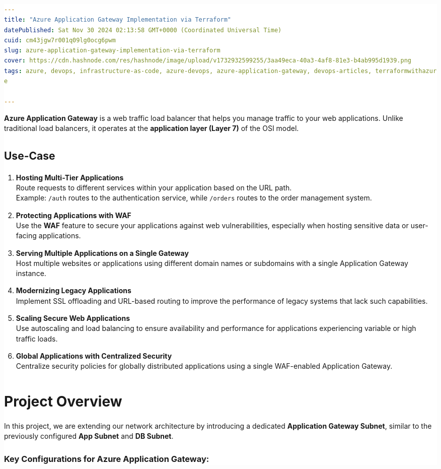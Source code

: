 ```yaml
---
title: "Azure Application Gateway Implementation via Terraform"
datePublished: Sat Nov 30 2024 02:13:58 GMT+0000 (Coordinated Universal Time)
cuid: cm43jgw7r001q09lg0ocg6pwm
slug: azure-application-gateway-implementation-via-terraform
cover: https://cdn.hashnode.com/res/hashnode/image/upload/v1732932599255/3aa49eca-40a3-4af8-81e3-b4ab995d1939.png
tags: azure, devops, infrastructure-as-code, azure-devops, azure-application-gateway, devops-articles, terraformwithazure

---
```


**Azure Application Gateway** is a web traffic load balancer that helps you manage traffic to your web applications. Unlike traditional load balancers, it operates at the **application layer (Layer 7)** of the OSI model.

## Use-Case

1. **Hosting Multi-Tier Applications**  
    Route requests to different services within your application based on the URL path.  
    Example: `/auth` routes to the authentication service, while `/orders` routes to the order management system.
    
2. **Protecting Applications with WAF**  
    Use the **WAF** feature to secure your applications against web vulnerabilities, especially when hosting sensitive data or user-facing applications.
    
3. **Serving Multiple Applications on a Single Gateway**  
    Host multiple websites or applications using different domain names or subdomains with a single Application Gateway instance.
    
4. **Modernizing Legacy Applications**  
    Implement SSL offloading and URL-based routing to improve the performance of legacy systems that lack such capabilities.
    
5. **Scaling Secure Web Applications**  
    Use autoscaling and load balancing to ensure availability and performance for applications experiencing variable or high traffic loads.
    
6. **Global Applications with Centralized Security**  
    Centralize security policies for globally distributed applications using a single WAF-enabled Application Gateway.
    

# Project Overview

In this project, we are extending our network architecture by introducing a dedicated **Application Gateway Subnet**, similar to the previously configured **App Subnet** and **DB Subnet**.

### **Key Configurations for Azure Application Gateway:**
